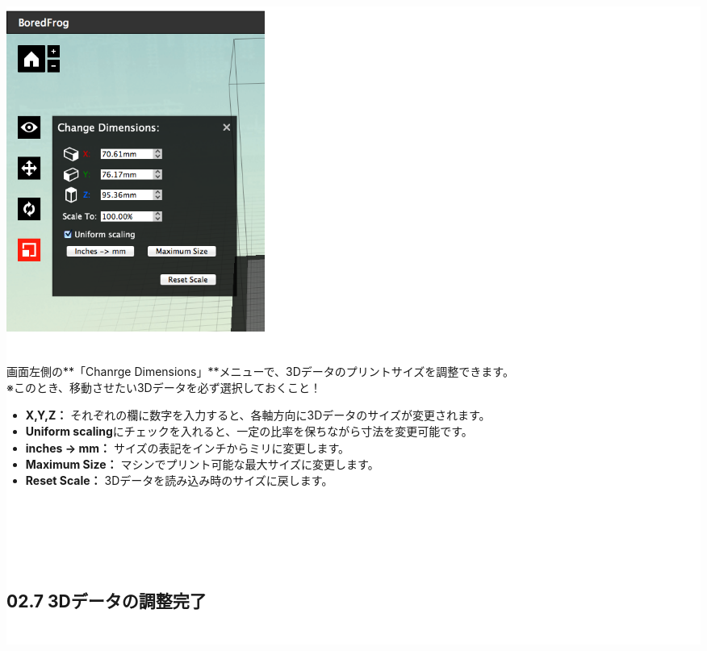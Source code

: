 <img src="assets/02-8.png" width="320" alt="hi" class="inline"/><br>
<br>

画面左側の**「Chanrge Dimensions」**メニューで、3Dデータのプリントサイズを調整できます。<br>
※このとき、移動させたい3Dデータを必ず選択しておくこと！<br>
* **X,Y,Z：** それぞれの欄に数字を入力すると、各軸方向に3Dデータのサイズが変更されます。
* **Uniform scaling**にチェックを入れると、一定の比率を保ちながら寸法を変更可能です。
* **inches -> mm：** サイズの表記をインチからミリに変更します。
* **Maximum Size：** マシンでプリント可能な最大サイズに変更します。
* **Reset Scale：** 3Dデータを読み込み時のサイズに戻します。
<br>
<br>
<br>
<br>

## 02.7 3Dデータの調整完了
<br>
